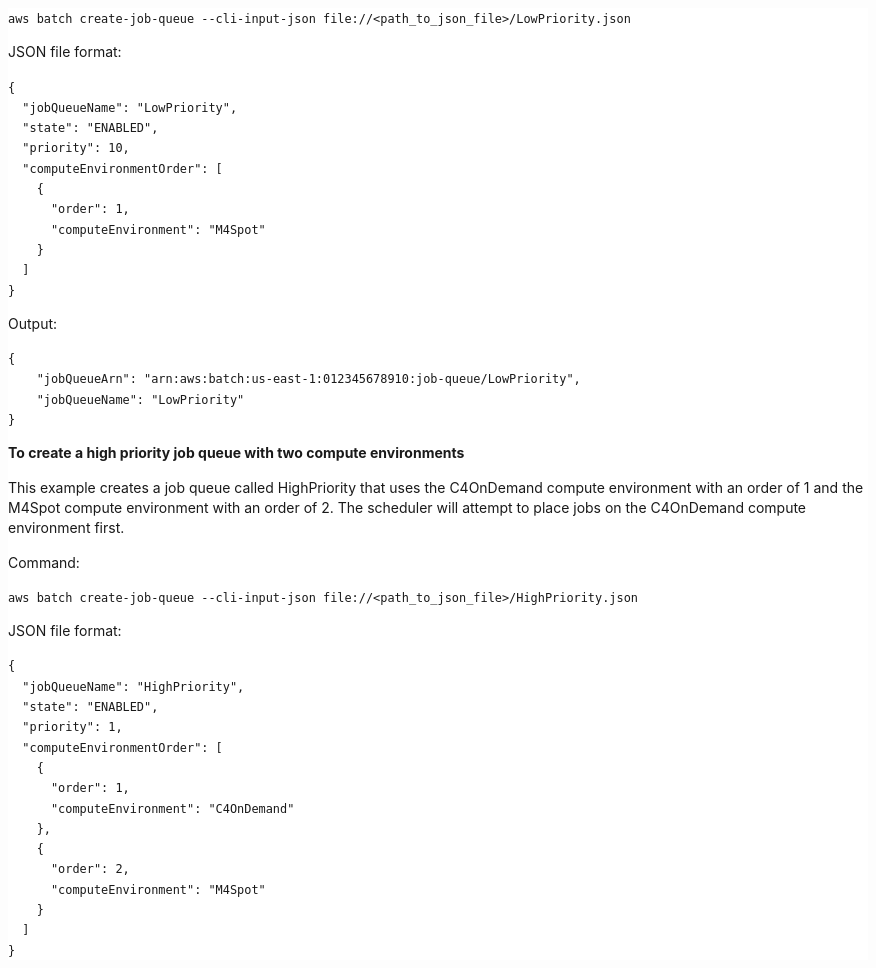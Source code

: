 ```
aws batch create-job-queue --cli-input-json file://<path_to_json_file>/LowPriority.json
```

JSON file format:

```
{
  "jobQueueName": "LowPriority",
  "state": "ENABLED",
  "priority": 10,
  "computeEnvironmentOrder": [
    {
      "order": 1,
      "computeEnvironment": "M4Spot"
    }
  ]
}
```

Output:

```
{
    "jobQueueArn": "arn:aws:batch:us-east-1:012345678910:job-queue/LowPriority",
    "jobQueueName": "LowPriority"
}
```

**To create a high priority job queue with two compute environments**

This example creates a job queue called HighPriority that uses the C4OnDemand compute environment with an order of 1 and the M4Spot compute environment with an order of 2. The scheduler will attempt to place jobs on the C4OnDemand compute environment first.

Command:

```
aws batch create-job-queue --cli-input-json file://<path_to_json_file>/HighPriority.json
```

JSON file format:

```
{
  "jobQueueName": "HighPriority",
  "state": "ENABLED",
  "priority": 1,
  "computeEnvironmentOrder": [
    {
      "order": 1,
      "computeEnvironment": "C4OnDemand"
    },
    {
      "order": 2,
      "computeEnvironment": "M4Spot"
    }
  ]
}
```

